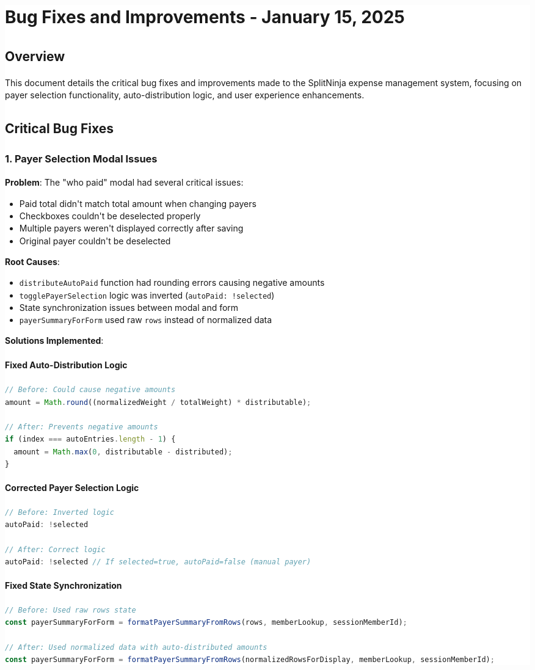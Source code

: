 # Bug Fixes and Improvements - January 15, 2025

## Overview

This document details the critical bug fixes and improvements made to the SplitNinja expense management system, focusing on payer selection functionality, auto-distribution logic, and user experience enhancements.

## Critical Bug Fixes

### 1. Payer Selection Modal Issues

**Problem**: The "who paid" modal had several critical issues:
- Paid total didn't match total amount when changing payers
- Checkboxes couldn't be deselected properly
- Multiple payers weren't displayed correctly after saving
- Original payer couldn't be deselected

**Root Causes**:
- `distributeAutoPaid` function had rounding errors causing negative amounts
- `togglePayerSelection` logic was inverted (`autoPaid: !selected`)
- State synchronization issues between modal and form
- `payerSummaryForForm` used raw `rows` instead of normalized data

**Solutions Implemented**:

#### Fixed Auto-Distribution Logic
```typescript
// Before: Could cause negative amounts
amount = Math.round((normalizedWeight / totalWeight) * distributable);

// After: Prevents negative amounts
if (index === autoEntries.length - 1) {
  amount = Math.max(0, distributable - distributed);
}
```

#### Corrected Payer Selection Logic
```typescript
// Before: Inverted logic
autoPaid: !selected

// After: Correct logic
autoPaid: !selected // If selected=true, autoPaid=false (manual payer)
```

#### Fixed State Synchronization
```typescript
// Before: Used raw rows state
const payerSummaryForForm = formatPayerSummaryFromRows(rows, memberLookup, sessionMemberId);

// After: Used normalized data with auto-distributed amounts
const payerSummaryForForm = formatPayerSummaryFromRows(normalizedRowsForDisplay, memberLookup, sessionMemberId);
```
